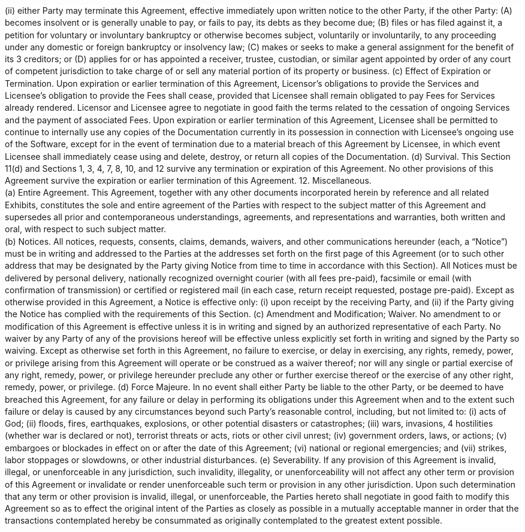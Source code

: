 (ii) either Party may terminate this Agreement, effective immediately upon written notice to the other Party, if the other Party: (A) becomes insolvent or is generally unable to pay, or fails to pay, its debts as they become due; (B) files or has filed against it, a petition for voluntary or involuntary bankruptcy or otherwise becomes subject, voluntarily or involuntarily, to any proceeding under any domestic or foreign bankruptcy or insolvency law; (C) makes or seeks to make a general assignment for the benefit of its
3
creditors; or (D) applies for or has appointed a receiver, trustee, custodian, or similar agent appointed by order of any court of competent jurisdiction to take charge of or sell any material portion of its property or business.
(c) Effect of Expiration or Termination. Upon expiration or earlier termination of this Agreement, Licensor’s obligations to provide the Services and Licensee’s obligation to provide the Fees shall cease, provided that Licensee shall remain obligated to pay Fees for Services already rendered. Licensor and Licensee agree to negotiate in good faith the terms related to the cessation of ongoing Services and the payment of associated Fees. Upon expiration or earlier termination of this Agreement, Licensee shall be permitted to continue to internally use any copies of the Documentation currently in its possession in connection with Licensee’s ongoing use of the Software, except for in the event of termination due to a material breach of this Agreement by Licensee, in which event Licensee shall immediately cease using and delete, destroy, or return all copies of the Documentation.
(d) Survival. This Section 11(d) and Sections 1, 3, 4, 7, 8, 10, and 12 survive any termination or expiration of this Agreement. No other provisions of this Agreement survive the expiration or earlier termination of this Agreement.
12. Miscellaneous.  
(a) Entire Agreement. This Agreement, together with any other documents incorporated herein by reference and all related Exhibits, constitutes the sole and entire agreement of the Parties with respect to the subject matter of this Agreement and supersedes all prior and contemporaneous understandings, agreements, and representations and warranties, both written and oral, with respect to such subject matter.  
(b) Notices. All notices, requests, consents, claims, demands, waivers, and other communications hereunder (each, a “Notice”) must be in writing and addressed to the Parties at the addresses set forth on the first page of this Agreement (or to such other address that may be designated by the Party giving Notice from time to time in accordance with this Section). All Notices must be delivered by personal delivery, nationally recognized overnight courier (with all fees pre-paid), facsimile or email (with confirmation of transmission) or certified or registered mail (in each case, return receipt requested, postage pre-paid). Except as otherwise provided in this Agreement, a Notice is effective only: (i) upon receipt by the receiving Party, and (ii) if the Party giving the Notice has complied with the requirements of this Section.
(c) Amendment and Modification; Waiver. No amendment to or modification of this Agreement is effective unless it is in writing and signed by an authorized representative of each Party. No waiver by any Party of any of the provisions hereof will be effective unless explicitly set forth in writing and signed by the Party so waiving. Except as otherwise set forth in this Agreement, no failure to exercise, or delay in exercising, any rights, remedy, power, or privilege arising from this Agreement will operate or be construed as a waiver thereof; nor will any single or partial exercise of any right, remedy, power, or privilege hereunder preclude any other or further exercise thereof or the exercise of any other right, remedy, power, or privilege.
(d) Force Majeure. In no event shall either Party be liable to the other Party, or be deemed to have breached this Agreement, for any failure or delay in performing its obligations under this Agreement when and to the extent such failure or delay is caused by any circumstances beyond such Party’s reasonable control, including, but not limited to: (i) acts of God; (ii) floods, fires, earthquakes, explosions, or other potential disasters or catastrophes; (iii) wars, invasions,
4
hostilities (whether war is declared or not), terrorist threats or acts, riots or other civil unrest; (iv) government orders, laws, or actions; (v) embargoes or blockades in effect on or after the date of this Agreement; (vi) national or regional emergencies; and (vii) strikes, labor stoppages or slowdowns, or other industrial disturbances.
(e) Severability. If any provision of this Agreement is invalid, illegal, or unenforceable in any jurisdiction, such invalidity, illegality, or unenforceability will not affect any other term or provision of this Agreement or invalidate or render unenforceable such term or provision in any other jurisdiction. Upon such determination that any term or other provision is invalid, illegal, or unenforceable, the Parties hereto shall negotiate in good faith to modify this Agreement so as to effect the original intent of the Parties as closely as possible in a mutually acceptable manner in order that the transactions contemplated hereby be consummated as originally contemplated to the greatest extent possible.